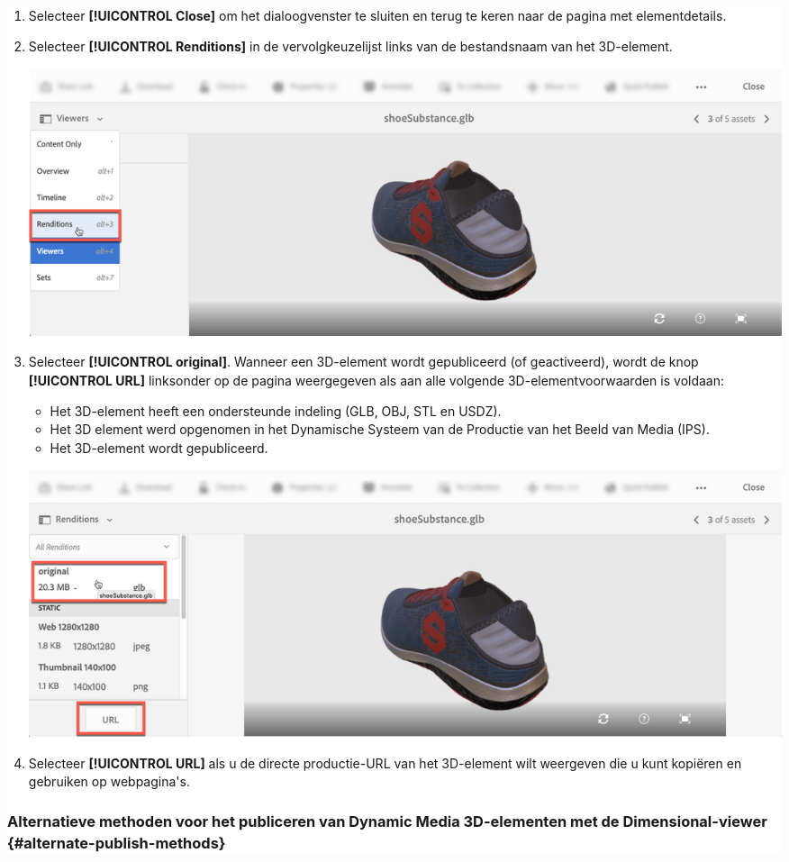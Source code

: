 1. Selecteer **[!UICONTROL Close]** om het dialoogvenster te sluiten en terug te keren naar de pagina met elementdetails.
1. Selecteer **[!UICONTROL Renditions]** in de vervolgkeuzelijst links van de bestandsnaam van het 3D-element.

   ![&#x200B; 3d-activa-vertoningen &#x200B;](/help/assets/dynamic-media/assets/3d-asset-renditionsa.png)

1. Selecteer **[!UICONTROL original]**. Wanneer een 3D-element wordt gepubliceerd (of geactiveerd), wordt de knop **[!UICONTROL URL]** linksonder op de pagina weergegeven als aan alle volgende 3D-elementvoorwaarden is voldaan:
   * Het 3D-element heeft een ondersteunde indeling (GLB, OBJ, STL en USDZ).
   * Het 3D element werd opgenomen in het Dynamische Systeem van de Productie van het Beeld van Media (IPS).
   * Het 3D-element wordt gepubliceerd.

   ![&#x200B; 3d-activa-url &#x200B;](/help/assets/dynamic-media/assets/3d-asset-urla.png)

1. Selecteer **[!UICONTROL URL]** als u de directe productie-URL van het 3D-element wilt weergeven die u kunt kopiëren en gebruiken op webpagina&#39;s.

### Alternatieve methoden voor het publiceren van Dynamic Media 3D-elementen met de Dimensional-viewer {#alternate-publish-methods}
